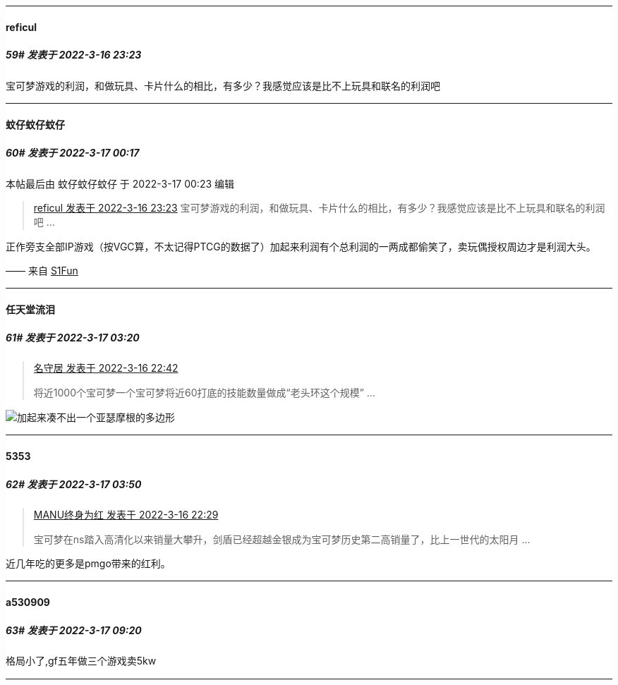 *****

####  reficul  
##### 59#       发表于 2022-3-16 23:23

宝可梦游戏的利润，和做玩具、卡片什么的相比，有多少？我感觉应该是比不上玩具和联名的利润吧

*****

####  蚊仔蚊仔蚊仔  
##### 60#       发表于 2022-3-17 00:17

 本帖最后由 蚊仔蚊仔蚊仔 于 2022-3-17 00:23 编辑 
<blockquote><a href="httphttps://bbs.saraba1st.com/2b/forum.php?mod=redirect&amp;goto=findpost&amp;pid=55072532&amp;ptid=2058229" target="_blank">reficul 发表于 2022-3-16 23:23</a>
宝可梦游戏的利润，和做玩具、卡片什么的相比，有多少？我感觉应该是比不上玩具和联名的利润吧 ...</blockquote>
正作旁支全部IP游戏（按VGC算，不太记得PTCG的数据了）加起来利润有个总利润的一两成都偷笑了，卖玩偶授权周边才是利润大头。

—— 来自 [S1Fun](https://s1fun.koalcat.com)



*****

####  任天堂流泪  
##### 61#       发表于 2022-3-17 03:20

<blockquote><a href="httphttps://bbs.saraba1st.com/2b/forum.php?mod=redirect&amp;goto=findpost&amp;pid=55071973&amp;ptid=2058229" target="_blank">名守居 发表于 2022-3-16 22:42</a>

将近1000个宝可梦一个宝可梦将近60打底的技能数量做成“老头环这个规模” ...</blockquote>
<img src="https://static.saraba1st.com/image/smiley/face2017/067.png" referrerpolicy="no-referrer">加起来凑不出一个亚瑟摩根的多边形

*****

####  5353  
##### 62#       发表于 2022-3-17 03:50

<blockquote><a href="httphttps://bbs.saraba1st.com/2b/forum.php?mod=redirect&amp;goto=findpost&amp;pid=55071843&amp;ptid=2058229" target="_blank">MANU终身为红 发表于 2022-3-16 22:29</a>

宝可梦在ns踏入高清化以来销量大攀升，剑盾已经超越金银成为宝可梦历史第二高销量了，比上一世代的太阳月 ...</blockquote>
近几年吃的更多是pmgo带来的红利。



*****

####  a530909  
##### 63#       发表于 2022-3-17 09:20

格局小了,gf五年做三个游戏卖5kw



*****
